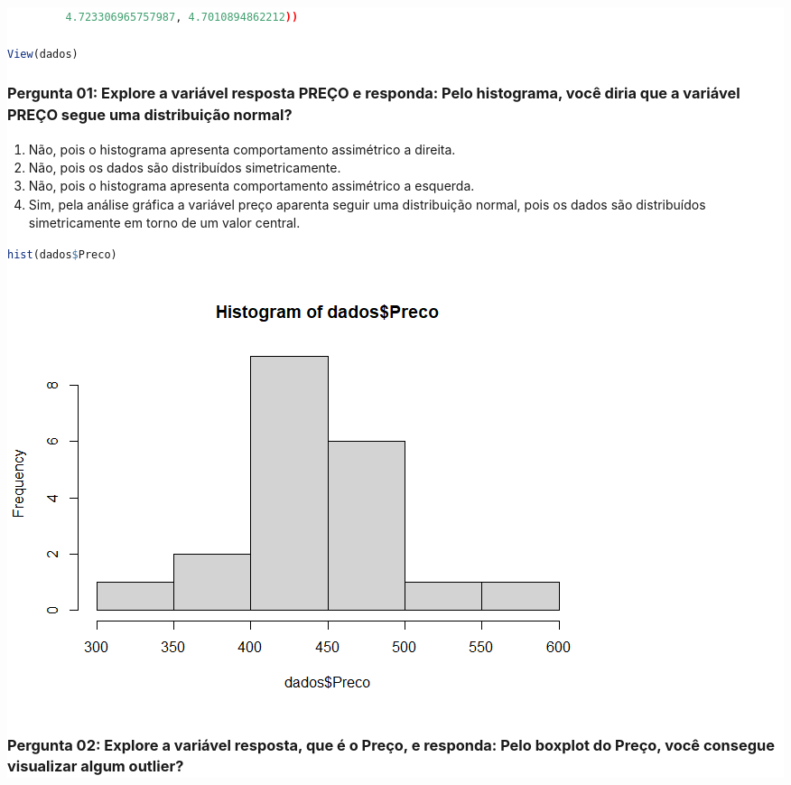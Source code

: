 ``` r
         4.723306965757987, 4.7010894862212))

View(dados)
```

### Pergunta 01: Explore a variável resposta PREÇO e responda: Pelo histograma, você diria que a variável PREÇO segue uma distribuição normal?

1.  Não, pois o histograma apresenta comportamento assimétrico a
    direita.
2.  Não, pois os dados são distribuídos simetricamente.
3.  Não, pois o histograma apresenta comportamento assimétrico a
    esquerda.
4.  Sim, pela análise gráfica a variável preço aparenta seguir uma
    distribuição normal, pois os dados são distribuídos simetricamente
    em torno de um valor central.

``` r
hist(dados$Preco)
```

![](Apostila---Estatistica_files/figure-gfm/unnamed-chunk-126-1.png)

### Pergunta 02: Explore a variável resposta, que é o Preço, e responda: Pelo boxplot do Preço, você consegue visualizar algum outlier?
